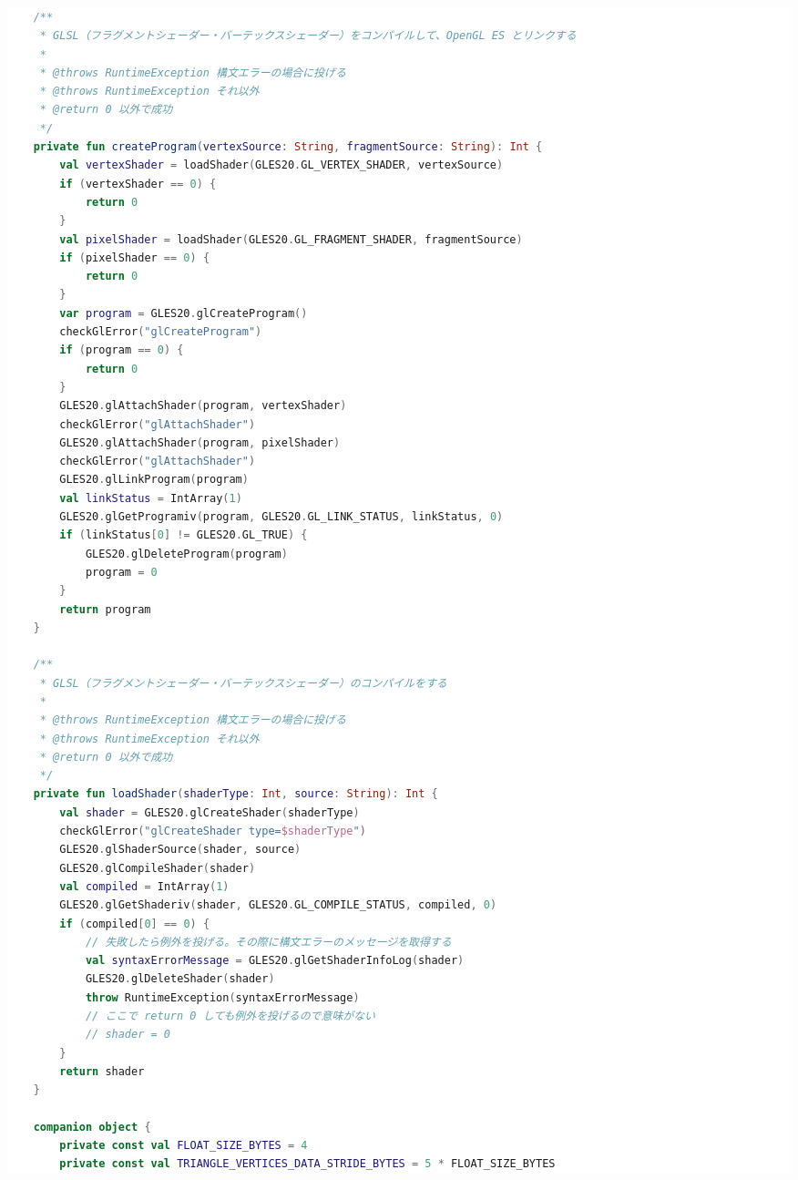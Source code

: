 ```kotlin
    /**
     * GLSL（フラグメントシェーダー・バーテックスシェーダー）をコンパイルして、OpenGL ES とリンクする
     *
     * @throws RuntimeException 構文エラーの場合に投げる
     * @throws RuntimeException それ以外
     * @return 0 以外で成功
     */
    private fun createProgram(vertexSource: String, fragmentSource: String): Int {
        val vertexShader = loadShader(GLES20.GL_VERTEX_SHADER, vertexSource)
        if (vertexShader == 0) {
            return 0
        }
        val pixelShader = loadShader(GLES20.GL_FRAGMENT_SHADER, fragmentSource)
        if (pixelShader == 0) {
            return 0
        }
        var program = GLES20.glCreateProgram()
        checkGlError("glCreateProgram")
        if (program == 0) {
            return 0
        }
        GLES20.glAttachShader(program, vertexShader)
        checkGlError("glAttachShader")
        GLES20.glAttachShader(program, pixelShader)
        checkGlError("glAttachShader")
        GLES20.glLinkProgram(program)
        val linkStatus = IntArray(1)
        GLES20.glGetProgramiv(program, GLES20.GL_LINK_STATUS, linkStatus, 0)
        if (linkStatus[0] != GLES20.GL_TRUE) {
            GLES20.glDeleteProgram(program)
            program = 0
        }
        return program
    }

    /**
     * GLSL（フラグメントシェーダー・バーテックスシェーダー）のコンパイルをする
     *
     * @throws RuntimeException 構文エラーの場合に投げる
     * @throws RuntimeException それ以外
     * @return 0 以外で成功
     */
    private fun loadShader(shaderType: Int, source: String): Int {
        val shader = GLES20.glCreateShader(shaderType)
        checkGlError("glCreateShader type=$shaderType")
        GLES20.glShaderSource(shader, source)
        GLES20.glCompileShader(shader)
        val compiled = IntArray(1)
        GLES20.glGetShaderiv(shader, GLES20.GL_COMPILE_STATUS, compiled, 0)
        if (compiled[0] == 0) {
            // 失敗したら例外を投げる。その際に構文エラーのメッセージを取得する
            val syntaxErrorMessage = GLES20.glGetShaderInfoLog(shader)
            GLES20.glDeleteShader(shader)
            throw RuntimeException(syntaxErrorMessage)
            // ここで return 0 しても例外を投げるので意味がない
            // shader = 0
        }
        return shader
    }

    companion object {
        private const val FLOAT_SIZE_BYTES = 4
        private const val TRIANGLE_VERTICES_DATA_STRIDE_BYTES = 5 * FLOAT_SIZE_BYTES
```